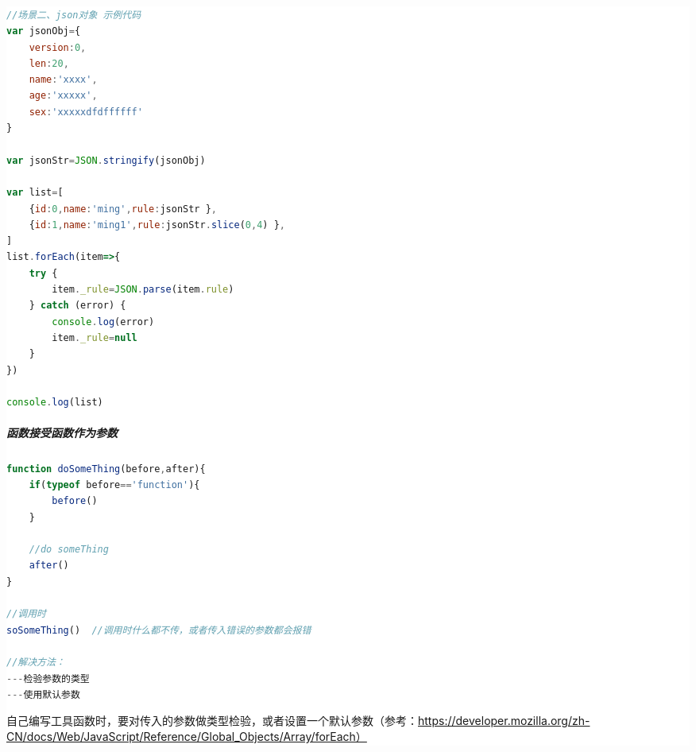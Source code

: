 ```js
//场景二、json对象 示例代码
var jsonObj={
    version:0,
    len:20,
    name:'xxxx',
    age:'xxxxx',
    sex:'xxxxxdfdffffff'
}

var jsonStr=JSON.stringify(jsonObj)

var list=[
    {id:0,name:'ming',rule:jsonStr },
    {id:1,name:'ming1',rule:jsonStr.slice(0,4) },
]
list.forEach(item=>{
    try {
        item._rule=JSON.parse(item.rule)
    } catch (error) {
        console.log(error)
        item._rule=null
    }
})

console.log(list)
```

##### 函数接受函数作为参数

```js
function doSomeThing(before,after){
    if(typeof before=='function'){
        before()
    }
    
    //do someThing
    after()
}

//调用时 
soSomeThing()  //调用时什么都不传，或者传入错误的参数都会报错

//解决方法：
---检验参数的类型
---使用默认参数

```



自己编写工具函数时，要对传入的参数做类型检验，或者设置一个默认参数（参考：https://developer.mozilla.org/zh-CN/docs/Web/JavaScript/Reference/Global_Objects/Array/forEach）
